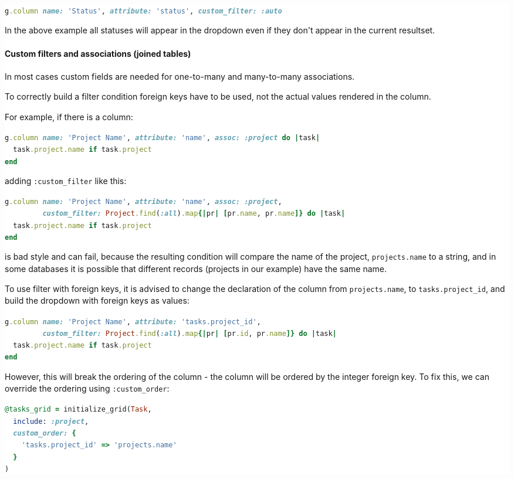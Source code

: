 ```ruby
g.column name: 'Status', attribute: 'status', custom_filter: :auto
```

In the above example all statuses will appear in the dropdown even if they don't appear in the current
resultset.


#### Custom filters and associations (joined tables)

In most cases custom fields are needed for one-to-many and many-to-many associations.

To correctly build a filter condition foreign keys have to be used, not the actual values rendered in the
column.

For example, if there is a column:

```ruby
g.column name: 'Project Name', attribute: 'name', assoc: :project do |task|
  task.project.name if task.project
end
```

adding `:custom_filter` like this:

```ruby
g.column name: 'Project Name', attribute: 'name', assoc: :project,
         custom_filter: Project.find(:all).map{|pr| [pr.name, pr.name]} do |task|
  task.project.name if task.project
end
```

is bad style and can fail, because the resulting condition will compare the name of the project,
`projects.name` to a string, and in some databases it is possible that different records
(projects in our example) have the same name.

To use filter with foreign keys, it is advised to change the declaration of the column from
`projects.name`, to `tasks.project_id`, and build the dropdown with foreign keys as values:

```ruby
g.column name: 'Project Name', attribute: 'tasks.project_id',
         custom_filter: Project.find(:all).map{|pr| [pr.id, pr.name]} do |task|
  task.project.name if task.project
end
```

However, this will break the ordering of the column - the column will be ordered by the integer foreign
key. To fix this, we can override the ordering using `:custom_order`:

```ruby
@tasks_grid = initialize_grid(Task,
  include: :project,
  custom_order: {
    'tasks.project_id' => 'projects.name'
  }
)
```
